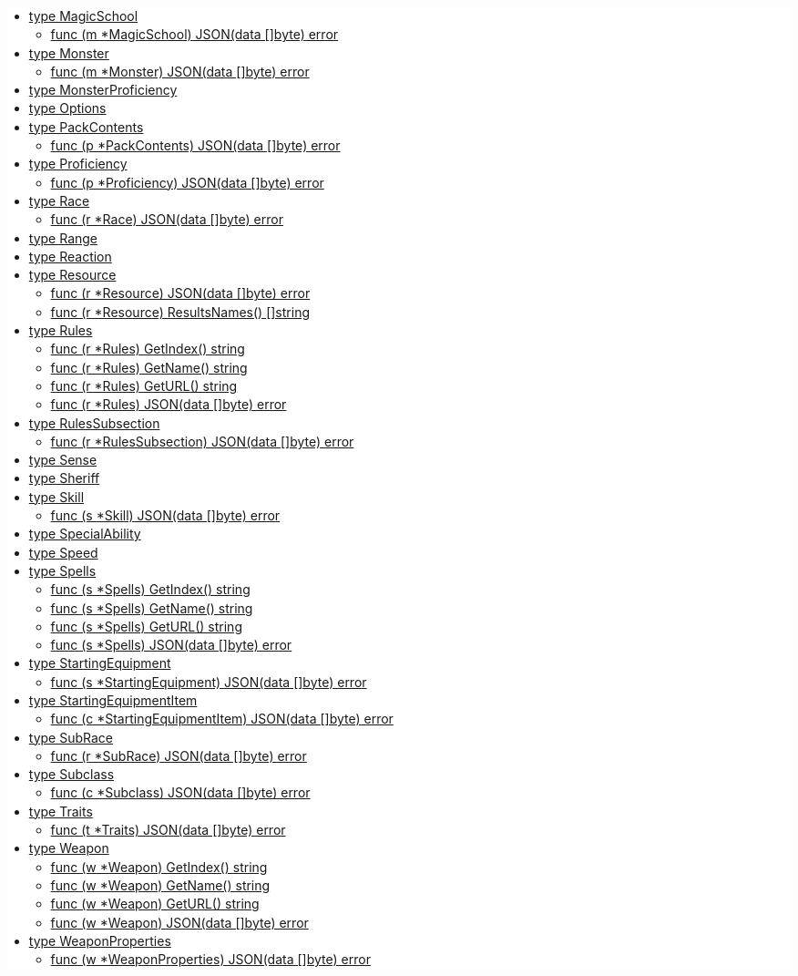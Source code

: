 - [type MagicSchool](<#type-magicschool>)
  - [func (m *MagicSchool) JSON(data []byte) error](<#func-magicschool-json>)
- [type Monster](<#type-monster>)
  - [func (m *Monster) JSON(data []byte) error](<#func-monster-json>)
- [type MonsterProficiency](<#type-monsterproficiency>)
- [type Options](<#type-options>)
- [type PackContents](<#type-packcontents>)
  - [func (p *PackContents) JSON(data []byte) error](<#func-packcontents-json>)
- [type Proficiency](<#type-proficiency>)
  - [func (p *Proficiency) JSON(data []byte) error](<#func-proficiency-json>)
- [type Race](<#type-race>)
  - [func (r *Race) JSON(data []byte) error](<#func-race-json>)
- [type Range](<#type-range>)
- [type Reaction](<#type-reaction>)
- [type Resource](<#type-resource>)
  - [func (r *Resource) JSON(data []byte) error](<#func-resource-json>)
  - [func (r *Resource) ResultsNames() []string](<#func-resource-resultsnames>)
- [type Rules](<#type-rules>)
  - [func (r *Rules) GetIndex() string](<#func-rules-getindex>)
  - [func (r *Rules) GetName() string](<#func-rules-getname>)
  - [func (r *Rules) GetURL() string](<#func-rules-geturl>)
  - [func (r *Rules) JSON(data []byte) error](<#func-rules-json>)
- [type RulesSubsection](<#type-rulessubsection>)
  - [func (r *RulesSubsection) JSON(data []byte) error](<#func-rulessubsection-json>)
- [type Sense](<#type-sense>)
- [type Sheriff](<#type-sheriff>)
- [type Skill](<#type-skill>)
  - [func (s *Skill) JSON(data []byte) error](<#func-skill-json>)
- [type SpecialAbility](<#type-specialability>)
- [type Speed](<#type-speed>)
- [type Spells](<#type-spells>)
  - [func (s *Spells) GetIndex() string](<#func-spells-getindex>)
  - [func (s *Spells) GetName() string](<#func-spells-getname>)
  - [func (s *Spells) GetURL() string](<#func-spells-geturl>)
  - [func (s *Spells) JSON(data []byte) error](<#func-spells-json>)
- [type StartingEquipment](<#type-startingequipment>)
  - [func (s *StartingEquipment) JSON(data []byte) error](<#func-startingequipment-json>)
- [type StartingEquipmentItem](<#type-startingequipmentitem>)
  - [func (c *StartingEquipmentItem) JSON(data []byte) error](<#func-startingequipmentitem-json>)
- [type SubRace](<#type-subrace>)
  - [func (r *SubRace) JSON(data []byte) error](<#func-subrace-json>)
- [type Subclass](<#type-subclass>)
  - [func (c *Subclass) JSON(data []byte) error](<#func-subclass-json>)
- [type Traits](<#type-traits>)
  - [func (t *Traits) JSON(data []byte) error](<#func-traits-json>)
- [type Weapon](<#type-weapon>)
  - [func (w *Weapon) GetIndex() string](<#func-weapon-getindex>)
  - [func (w *Weapon) GetName() string](<#func-weapon-getname>)
  - [func (w *Weapon) GetURL() string](<#func-weapon-geturl>)
  - [func (w *Weapon) JSON(data []byte) error](<#func-weapon-json>)
- [type WeaponProperties](<#type-weaponproperties>)
  - [func (w *WeaponProperties) JSON(data []byte) error](<#func-weaponproperties-json>)
